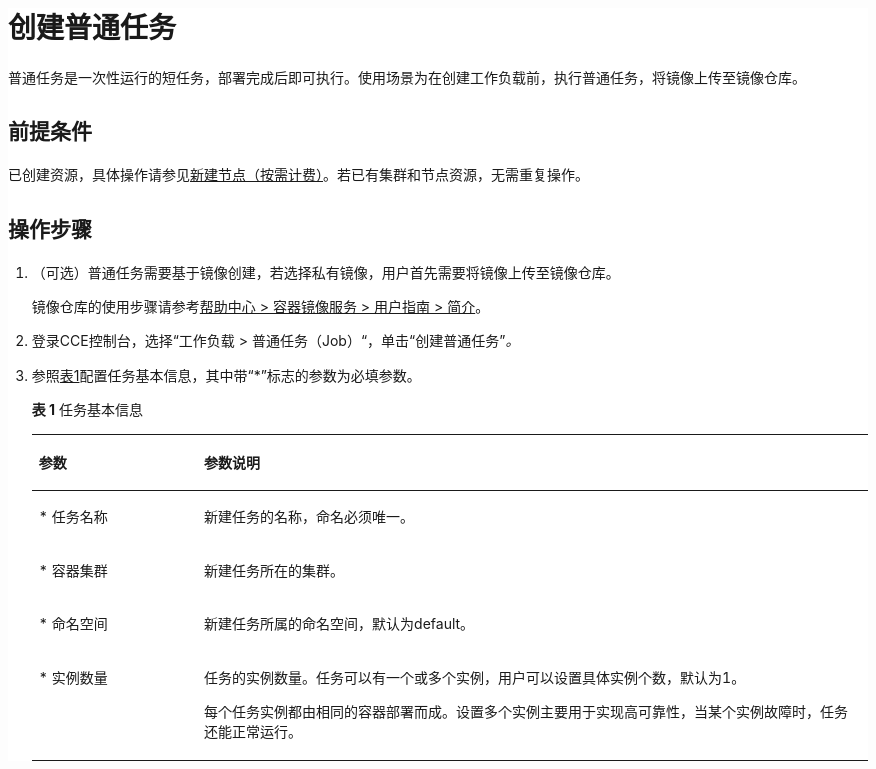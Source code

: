 # 创建普通任务<a name="cce_01_0150"></a>

普通任务是一次性运行的短任务，部署完成后即可执行。使用场景为在创建工作负载前，执行普通任务，将镜像上传至镜像仓库。

## 前提条件<a name="s50bf087555b1437aa249c1259138706c"></a>

已创建资源，具体操作请参见[新建节点（按需计费）](新建节点（按需计费）.md)。若已有集群和节点资源，无需重复操作。

## 操作步骤<a name="sb8a02965b2624dbbabab320046ca4973"></a>

1.  （可选）普通任务需要基于镜像创建，若选择私有镜像，用户首先需要将镜像上传至镜像仓库。

    镜像仓库的使用步骤请参考[帮助中心 \> 容器镜像服务 \> 用户指南 \> 简介](http://support.huaweicloud.com/usermanual-swr/swr_01_0001.html)。

2.  登录CCE控制台，选择“工作负载 \> 普通任务（Job）“，单击“创建普通任务”_。_
3.  参照[表1](#t70ce3a99637a44ce8f7274857fb245b1)配置任务基本信息，其中带“\*”标志的参数为必填参数。

    **表 1**  任务基本信息

    <a name="t70ce3a99637a44ce8f7274857fb245b1"></a>
    <table><thead align="left"><tr id="r1a0b6bbef01240158b8e679b6165cf76"><th class="cellrowborder" valign="top" width="19.77%" id="mcps1.2.3.1.1"><p id="a51b64f77c7d04e0f9025ed260d38faa3"><a name="a51b64f77c7d04e0f9025ed260d38faa3"></a><a name="a51b64f77c7d04e0f9025ed260d38faa3"></a>参数</p>
    </th>
    <th class="cellrowborder" valign="top" width="80.23%" id="mcps1.2.3.1.2"><p id="a639151b15ff74221a51e0b671a591976"><a name="a639151b15ff74221a51e0b671a591976"></a><a name="a639151b15ff74221a51e0b671a591976"></a>参数说明</p>
    </th>
    </tr>
    </thead>
    <tbody><tr id="r92a0394079de48da83876059957c2b78"><td class="cellrowborder" valign="top" width="19.77%" headers="mcps1.2.3.1.1 "><p id="a989ec542e71a4040a82cbf2931695364"><a name="a989ec542e71a4040a82cbf2931695364"></a><a name="a989ec542e71a4040a82cbf2931695364"></a>* 任务名称</p>
    </td>
    <td class="cellrowborder" valign="top" width="80.23%" headers="mcps1.2.3.1.2 "><p id="a55e0ddd0f9c24b239315111b39913395"><a name="a55e0ddd0f9c24b239315111b39913395"></a><a name="a55e0ddd0f9c24b239315111b39913395"></a>新建任务的名称，命名必须唯一。</p>
    </td>
    </tr>
    <tr id="r80610bcddd944c02a6e928130b1bc574"><td class="cellrowborder" valign="top" width="19.77%" headers="mcps1.2.3.1.1 "><p id="a75643f9a614b4180b6b9404f503c5dfd"><a name="a75643f9a614b4180b6b9404f503c5dfd"></a><a name="a75643f9a614b4180b6b9404f503c5dfd"></a>* 容器集群</p>
    </td>
    <td class="cellrowborder" valign="top" width="80.23%" headers="mcps1.2.3.1.2 "><p id="a760cf36b9e3b4d168c5ea807b62896d2"><a name="a760cf36b9e3b4d168c5ea807b62896d2"></a><a name="a760cf36b9e3b4d168c5ea807b62896d2"></a>新建任务所在的集群。</p>
    </td>
    </tr>
    <tr id="row43713551547"><td class="cellrowborder" valign="top" width="19.77%" headers="mcps1.2.3.1.1 "><p id="p1381455125415"><a name="p1381455125415"></a><a name="p1381455125415"></a>* 命名空间</p>
    </td>
    <td class="cellrowborder" valign="top" width="80.23%" headers="mcps1.2.3.1.2 "><p id="p18383552541"><a name="p18383552541"></a><a name="p18383552541"></a>新建任务所属的命名空间，默认为default。</p>
    </td>
    </tr>
    <tr id="row0507119121413"><td class="cellrowborder" valign="top" width="19.77%" headers="mcps1.2.3.1.1 "><p id="p19507591149"><a name="p19507591149"></a><a name="p19507591149"></a>* 实例数量</p>
    </td>
    <td class="cellrowborder" valign="top" width="80.23%" headers="mcps1.2.3.1.2 "><p id="p1042648123717"><a name="p1042648123717"></a><a name="p1042648123717"></a>任务的实例数量。任务可以有一个或多个实例，用户可以设置具体实例个数，默认为1。</p>
    <p id="p17713926910"><a name="p17713926910"></a><a name="p17713926910"></a>每个任务实例都由相同的容器部署而成。设置多个实例主要用于实现高可靠性，当某个实例故障时，任务还能正常运行。</p>